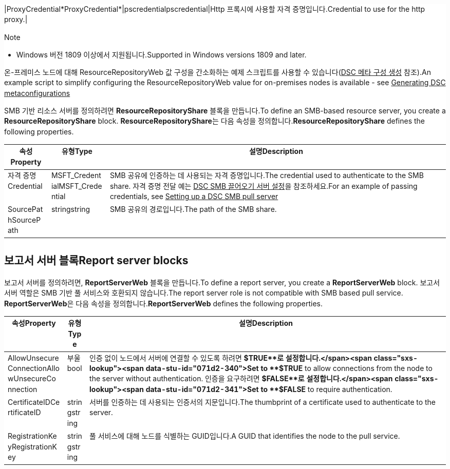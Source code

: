 |<span data-ttu-id="071d2-314">ProxyCredential\*</span><span class="sxs-lookup"><span data-stu-id="071d2-314">ProxyCredential\*</span></span>|<span data-ttu-id="071d2-315">pscredential</span><span class="sxs-lookup"><span data-stu-id="071d2-315">pscredential</span></span>|<span data-ttu-id="071d2-316">Http 프록시에 사용할 자격 증명입니다.</span><span class="sxs-lookup"><span data-stu-id="071d2-316">Credential to use for the http proxy.</span></span>|

> [!NOTE]
> * <span data-ttu-id="071d2-317">Windows 버전 1809 이상에서 지원됩니다.</span><span class="sxs-lookup"><span data-stu-id="071d2-317">Supported in Windows versions 1809 and later.</span></span>

<span data-ttu-id="071d2-318">온-프레미스 노드에 대해 ResourceRepositoryWeb 값 구성을 간소화하는 예제 스크립트를 사용할 수 있습니다([DSC 메타 구성 생성](https://docs.microsoft.com/azure/automation/automation-dsc-onboarding#generating-dsc-metaconfigurations) 참조).</span><span class="sxs-lookup"><span data-stu-id="071d2-318">An example script to simplify configuring the ResourceRepositoryWeb value for on-premises nodes is available - see [Generating DSC metaconfigurations](https://docs.microsoft.com/azure/automation/automation-dsc-onboarding#generating-dsc-metaconfigurations)</span></span>

<span data-ttu-id="071d2-319">SMB 기반 리소스 서버를 정의하려면 **ResourceRepositoryShare** 블록을 만듭니다.</span><span class="sxs-lookup"><span data-stu-id="071d2-319">To define an SMB-based resource server, you create a **ResourceRepositoryShare** block.</span></span>
<span data-ttu-id="071d2-320">**ResourceRepositoryShare**는 다음 속성을 정의합니다.</span><span class="sxs-lookup"><span data-stu-id="071d2-320">**ResourceRepositoryShare** defines the following properties.</span></span>

|<span data-ttu-id="071d2-321">속성</span><span class="sxs-lookup"><span data-stu-id="071d2-321">Property</span></span>|<span data-ttu-id="071d2-322">유형</span><span class="sxs-lookup"><span data-stu-id="071d2-322">Type</span></span>|<span data-ttu-id="071d2-323">설명</span><span class="sxs-lookup"><span data-stu-id="071d2-323">Description</span></span>|
|---|---|---|
|<span data-ttu-id="071d2-324">자격 증명</span><span class="sxs-lookup"><span data-stu-id="071d2-324">Credential</span></span>|<span data-ttu-id="071d2-325">MSFT_Credential</span><span class="sxs-lookup"><span data-stu-id="071d2-325">MSFT_Credential</span></span>|<span data-ttu-id="071d2-326">SMB 공유에 인증하는 데 사용되는 자격 증명입니다.</span><span class="sxs-lookup"><span data-stu-id="071d2-326">The credential used to authenticate to the SMB share.</span></span> <span data-ttu-id="071d2-327">자격 증명 전달 예는 [DSC SMB 끌어오기 서버 설정](../pull-server/pullServerSMB.md)을 참조하세요.</span><span class="sxs-lookup"><span data-stu-id="071d2-327">For an example of passing credentials, see [Setting up a DSC SMB pull server](../pull-server/pullServerSMB.md)</span></span>|
|<span data-ttu-id="071d2-328">SourcePath</span><span class="sxs-lookup"><span data-stu-id="071d2-328">SourcePath</span></span>|<span data-ttu-id="071d2-329">string</span><span class="sxs-lookup"><span data-stu-id="071d2-329">string</span></span>|<span data-ttu-id="071d2-330">SMB 공유의 경로입니다.</span><span class="sxs-lookup"><span data-stu-id="071d2-330">The path of the SMB share.</span></span>|

## <a name="report-server-blocks"></a><span data-ttu-id="071d2-331">보고서 서버 블록</span><span class="sxs-lookup"><span data-stu-id="071d2-331">Report server blocks</span></span>

<span data-ttu-id="071d2-332">보고서 서버를 정의하려면, **ReportServerWeb** 블록을 만듭니다.</span><span class="sxs-lookup"><span data-stu-id="071d2-332">To define a report server, you create a **ReportServerWeb** block.</span></span>
<span data-ttu-id="071d2-333">보고서 서버 역할은 SMB 기반 풀 서비스와 호환되지 않습니다.</span><span class="sxs-lookup"><span data-stu-id="071d2-333">The report server role is not compatible with SMB based pull service.</span></span>
<span data-ttu-id="071d2-334">**ReportServerWeb**은 다음 속성을 정의합니다.</span><span class="sxs-lookup"><span data-stu-id="071d2-334">**ReportServerWeb** defines the following properties.</span></span>

|<span data-ttu-id="071d2-335">속성</span><span class="sxs-lookup"><span data-stu-id="071d2-335">Property</span></span>|<span data-ttu-id="071d2-336">유형</span><span class="sxs-lookup"><span data-stu-id="071d2-336">Type</span></span>|<span data-ttu-id="071d2-337">설명</span><span class="sxs-lookup"><span data-stu-id="071d2-337">Description</span></span>|
|---|---|---|
|<span data-ttu-id="071d2-338">AllowUnsecureConnection</span><span class="sxs-lookup"><span data-stu-id="071d2-338">AllowUnsecureConnection</span></span>|<span data-ttu-id="071d2-339">부울</span><span class="sxs-lookup"><span data-stu-id="071d2-339">bool</span></span>|<span data-ttu-id="071d2-340">인증 없이 노드에서 서버에 연결할 수 있도록 하려면 **$TRUE**로 설정합니다.</span><span class="sxs-lookup"><span data-stu-id="071d2-340">Set to **$TRUE** to allow connections from the node to the server without authentication.</span></span> <span data-ttu-id="071d2-341">인증을 요구하려면 **$FALSE**로 설정합니다.</span><span class="sxs-lookup"><span data-stu-id="071d2-341">Set to **$FALSE** to require authentication.</span></span>|
|<span data-ttu-id="071d2-342">CertificateID</span><span class="sxs-lookup"><span data-stu-id="071d2-342">CertificateID</span></span>|<span data-ttu-id="071d2-343">string</span><span class="sxs-lookup"><span data-stu-id="071d2-343">string</span></span>|<span data-ttu-id="071d2-344">서버를 인증하는 데 사용되는 인증서의 지문입니다.</span><span class="sxs-lookup"><span data-stu-id="071d2-344">The thumbprint of a certificate used to authenticate to the server.</span></span>|
|<span data-ttu-id="071d2-345">RegistrationKey</span><span class="sxs-lookup"><span data-stu-id="071d2-345">RegistrationKey</span></span>|<span data-ttu-id="071d2-346">string</span><span class="sxs-lookup"><span data-stu-id="071d2-346">string</span></span>|<span data-ttu-id="071d2-347">풀 서비스에 대해 노드를 식별하는 GUID입니다.</span><span class="sxs-lookup"><span data-stu-id="071d2-347">A GUID that identifies the node to the pull service.</span></span>|